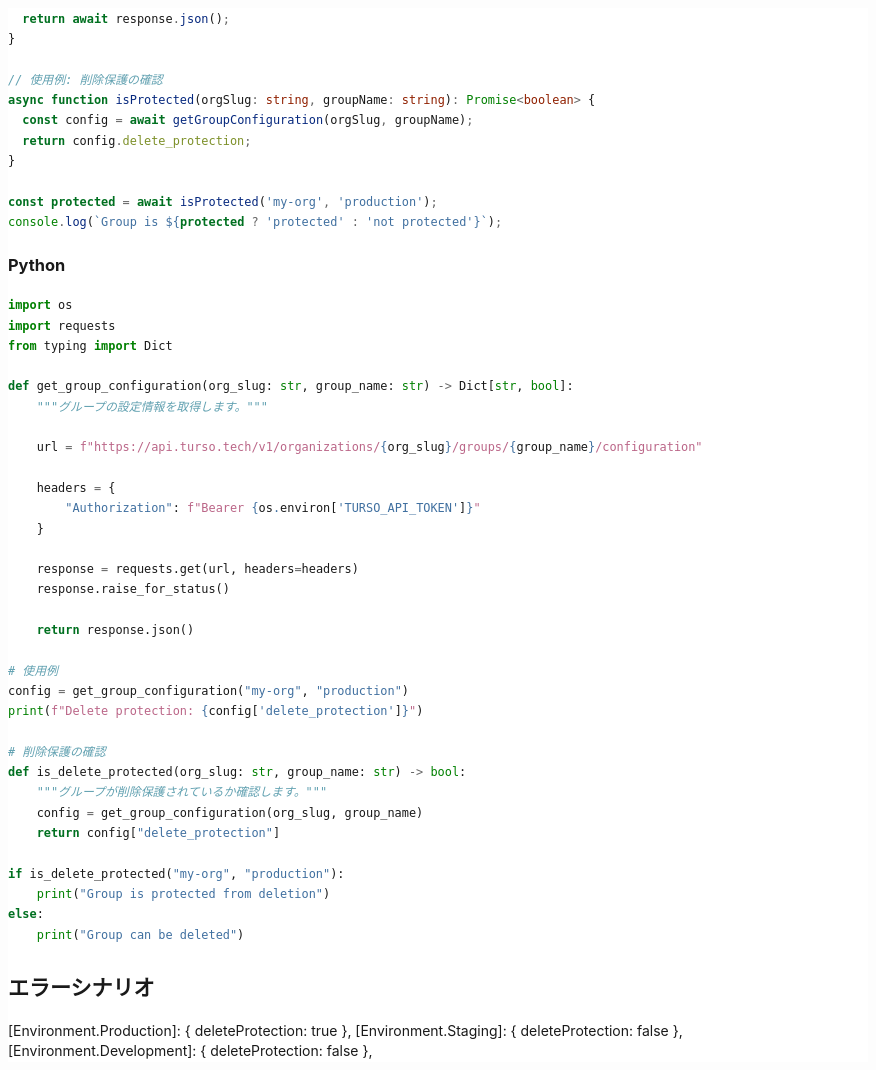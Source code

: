 ```typescript
  return await response.json();
}

// 使用例: 削除保護の確認
async function isProtected(orgSlug: string, groupName: string): Promise<boolean> {
  const config = await getGroupConfiguration(orgSlug, groupName);
  return config.delete_protection;
}

const protected = await isProtected('my-org', 'production');
console.log(`Group is ${protected ? 'protected' : 'not protected'}`);
```

### Python

```python
import os
import requests
from typing import Dict

def get_group_configuration(org_slug: str, group_name: str) -> Dict[str, bool]:
    """グループの設定情報を取得します。"""

    url = f"https://api.turso.tech/v1/organizations/{org_slug}/groups/{group_name}/configuration"

    headers = {
        "Authorization": f"Bearer {os.environ['TURSO_API_TOKEN']}"
    }

    response = requests.get(url, headers=headers)
    response.raise_for_status()

    return response.json()

# 使用例
config = get_group_configuration("my-org", "production")
print(f"Delete protection: {config['delete_protection']}")

# 削除保護の確認
def is_delete_protected(org_slug: str, group_name: str) -> bool:
    """グループが削除保護されているか確認します。"""
    config = get_group_configuration(org_slug, group_name)
    return config["delete_protection"]

if is_delete_protected("my-org", "production"):
    print("Group is protected from deletion")
else:
    print("Group can be deleted")
```

## エラーシナリオ


  [Environment.Production]: { deleteProtection: true },
  [Environment.Staging]: { deleteProtection: false },
  [Environment.Development]: { deleteProtection: false },